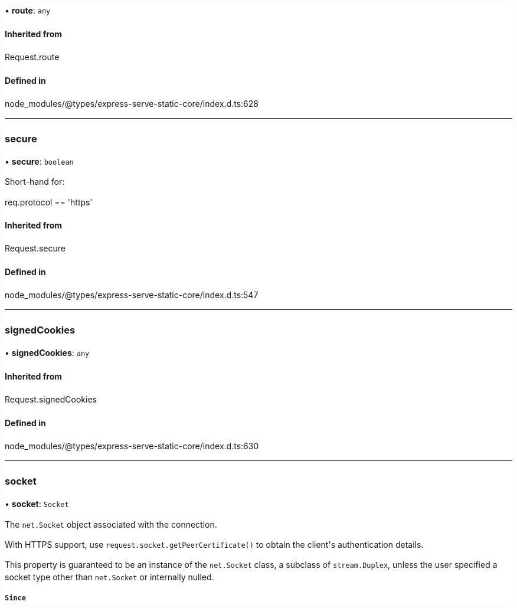 • **route**: `any`

#### Inherited from

Request.route

#### Defined in

node_modules/@types/express-serve-static-core/index.d.ts:628

___

### secure

• **secure**: `boolean`

Short-hand for:

   req.protocol == 'https'

#### Inherited from

Request.secure

#### Defined in

node_modules/@types/express-serve-static-core/index.d.ts:547

___

### signedCookies

• **signedCookies**: `any`

#### Inherited from

Request.signedCookies

#### Defined in

node_modules/@types/express-serve-static-core/index.d.ts:630

___

### socket

• **socket**: `Socket`

The `net.Socket` object associated with the connection.

With HTTPS support, use `request.socket.getPeerCertificate()` to obtain the
client's authentication details.

This property is guaranteed to be an instance of the `net.Socket` class,
a subclass of `stream.Duplex`, unless the user specified a socket
type other than `net.Socket` or internally nulled.

**`Since`**

